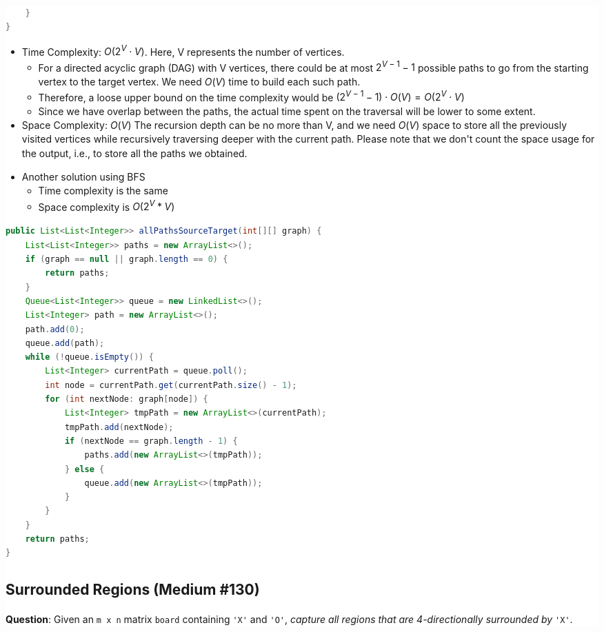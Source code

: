 ```java
    }
}
```

-   Time Complexity: $O(2^V \cdot V)$. Here, V represents the number of vertices.
    -   For a directed acyclic graph (DAG) with V vertices, there could be at most $2^{V - 1} - 1$ possible paths to go from the starting vertex to the target vertex. We need $O(V)$ time to build each such path.
    -   Therefore, a loose upper bound on the time complexity would be $(2^{V - 1} - 1) \cdot O(V) = O(2^V \cdot V)$
    -   Since we have overlap between the paths, the actual time spent on the traversal will be lower to some extent.
-   Space Complexity: $O(V)$ The recursion depth can be no more than V, and we need $O(V)$ space to store all the previously visited vertices while recursively traversing deeper with the current path. Please note that we don't count the space usage for the output, i.e., to store all the paths we obtained.

*   Another solution using BFS
    *   Time complexity is the same
    *   Space complexity is $O(2^V * V)$

```java
public List<List<Integer>> allPathsSourceTarget(int[][] graph) {
    List<List<Integer>> paths = new ArrayList<>();
    if (graph == null || graph.length == 0) {
        return paths;
    }
    Queue<List<Integer>> queue = new LinkedList<>();
    List<Integer> path = new ArrayList<>();
    path.add(0);
    queue.add(path);
    while (!queue.isEmpty()) {
        List<Integer> currentPath = queue.poll();
        int node = currentPath.get(currentPath.size() - 1);
        for (int nextNode: graph[node]) {
            List<Integer> tmpPath = new ArrayList<>(currentPath);
            tmpPath.add(nextNode);
            if (nextNode == graph.length - 1) {
                paths.add(new ArrayList<>(tmpPath));
            } else {
                queue.add(new ArrayList<>(tmpPath));
            } 
        }
    }
    return paths;
}
```

## Surrounded Regions (Medium #130)

**Question**: Given an `m x n` matrix `board` containing `'X'` and `'O'`, *capture all regions that are 4-directionally surrounded by* `'X'`.
